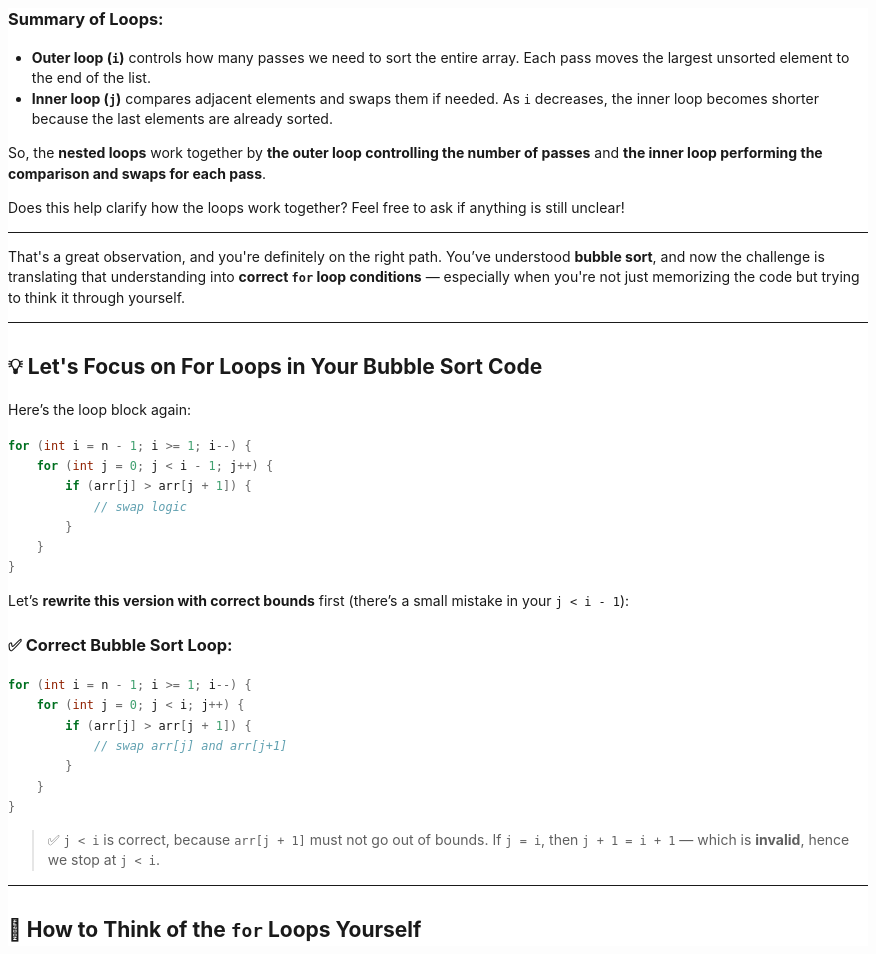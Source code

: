 
### Summary of Loops:

- **Outer loop (`i`)** controls how many passes we need to sort the entire array. Each pass moves the largest unsorted element to the end of the list.
- **Inner loop (`j`)** compares adjacent elements and swaps them if needed. As `i` decreases, the inner loop becomes shorter because the last elements are already sorted.

So, the **nested loops** work together by **the outer loop controlling the number of passes** and **the inner loop performing the comparison and swaps for each pass**.

Does this help clarify how the loops work together? Feel free to ask if anything is still unclear!

---

That's a great observation, and you're definitely on the right path. You’ve understood **bubble sort**, and now the challenge is translating that understanding into **correct `for` loop conditions** — especially when you're not just memorizing the code but trying to think it through yourself.

---

## 💡 Let's Focus on For Loops in Your Bubble Sort Code

Here’s the loop block again:

```cpp
for (int i = n - 1; i >= 1; i--) {
    for (int j = 0; j < i - 1; j++) {
        if (arr[j] > arr[j + 1]) {
            // swap logic
        }
    }
}
```

Let’s **rewrite this version with correct bounds** first (there’s a small mistake in your `j < i - 1`):

### ✅ Correct Bubble Sort Loop:

```cpp
for (int i = n - 1; i >= 1; i--) {
    for (int j = 0; j < i; j++) {
        if (arr[j] > arr[j + 1]) {
            // swap arr[j] and arr[j+1]
        }
    }
}
```

> ✅ `j < i` is correct, because `arr[j + 1]` must not go out of bounds. If `j = i`, then `j + 1 = i + 1` — which is **invalid**, hence we stop at `j < i`.

---

## 🧠 How to Think of the `for` Loops Yourself
